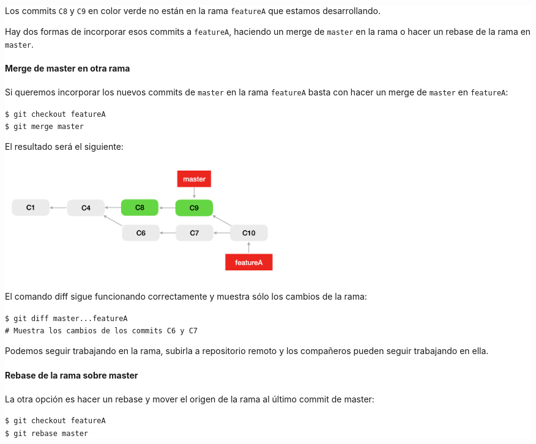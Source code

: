 Los commits `C8` y `C9` en color verde no están en la rama `featureA`
que estamos desarrollando. 

Hay dos formas de incorporar esos commits a `featureA`, haciendo un
merge de `master` en la rama o hacer un rebase de la rama en `master`.

#### Merge de master en otra rama ####

Si queremos incorporar los nuevos commits de `master` en la rama
`featureA` basta con hacer un merge de `master` en `featureA`:

```text
$ git checkout featureA
$ git merge master
```

El resultado será el siguiente:

<img src="imagenes/merge-master2.png" width="450px"/>

El comando diff sigue funcionando correctamente y muestra sólo los
cambios de la rama:

```text
$ git diff master...featureA
# Muestra los cambios de los commits C6 y C7
```

Podemos seguir trabajando en la rama, subirla a repositorio remoto y
los compañeros pueden seguir trabajando en ella.

#### Rebase de la rama sobre master ####

La otra opción es hacer un rebase y mover el origen de la rama al
último commit de master:

```text
$ git checkout featureA
$ git rebase master
```
